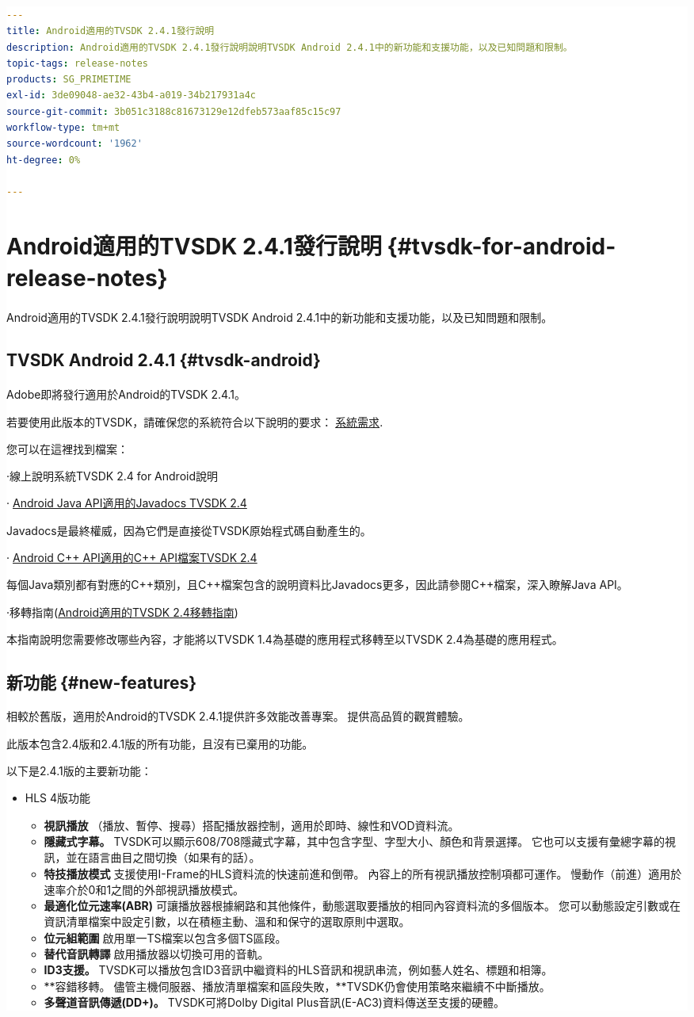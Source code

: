 ```yaml
---
title: Android適用的TVSDK 2.4.1發行說明
description: Android適用的TVSDK 2.4.1發行說明說明TVSDK Android 2.4.1中的新功能和支援功能，以及已知問題和限制。
topic-tags: release-notes
products: SG_PRIMETIME
exl-id: 3de09048-ae32-43b4-a019-34b217931a4c
source-git-commit: 3b051c3188c81673129e12dfeb573aaf85c15c97
workflow-type: tm+mt
source-wordcount: '1962'
ht-degree: 0%

---
```


# Android適用的TVSDK 2.4.1發行說明 {#tvsdk-for-android-release-notes}

Android適用的TVSDK 2.4.1發行說明說明TVSDK Android 2.4.1中的新功能和支援功能，以及已知問題和限制。

## TVSDK Android 2.4.1 {#tvsdk-android}

Adobe即將發行適用於Android的TVSDK 2.4.1。

若要使用此版本的TVSDK，請確保您的系統符合以下說明的要求： [系統需求](https://helpx.adobe.com/content/dam/help/en/primetime/programming-guides/psdk_android_2.5.pdf#page=6).

您可以在這裡找到檔案：

·線上說明系統TVSDK 2.4 for Android說明

· [Android Java API適用的Javadocs TVSDK 2.4](https://help.adobe.com/en_US/primetime/api/psdk/javadoc_2.4/index.html)

Javadocs是最終權威，因為它們是直接從TVSDK原始程式碼自動產生的。

· [Android C++ API適用的C++ API檔案TVSDK 2.4](https://help.adobe.com/en_US/primetime/api/psdk/cpp_2.4/namespaces.html)

每個Java類別都有對應的C++類別，且C++檔案包含的說明資料比Javadocs更多，因此請參閱C++檔案，深入瞭解Java API。

·移轉指南([Android適用的TVSDK 2.4移轉指南](../migration-guides/tvsdk-14-25-android.md))

本指南說明您需要修改哪些內容，才能將以TVSDK 1.4為基礎的應用程式移轉至以TVSDK 2.4為基礎的應用程式。

## 新功能 {#new-features}

相較於舊版，適用於Android的TVSDK 2.4.1提供許多效能改善專案。 提供高品質的觀賞體驗。

此版本包含2.4版和2.4.1版的所有功能，且沒有已棄用的功能。

以下是2.4.1版的主要新功能：

* HLS 4版功能

   * **視訊播放** （播放、暫停、搜尋）搭配播放器控制，適用於即時、線性和VOD資料流。
   * **隱藏式字幕。** TVSDK可以顯示608/708隱藏式字幕，其中包含字型、字型大小、顏色和背景選擇。 它也可以支援有彙總字幕的視訊，並在語言曲目之間切換（如果有的話）。
   * **特技播放模式** 支援使用I-Frame的HLS資料流的快速前進和倒帶。 內容上的所有視訊播放控制項都可運作。 慢動作（前進）適用於速率介於0和1之間的外部視訊播放模式。
   * **最適化位元速率(ABR)** 可讓播放器根據網路和其他條件，動態選取要播放的相同內容資料流的多個版本。 您可以動態設定引數或在資訊清單檔案中設定引數，以在積極主動、溫和和保守的選取原則中選取。
   * **位元組範圍** 啟用單一TS檔案以包含多個TS區段。
   * **替代音訊轉譯** 啟用播放器以切換可用的音軌。
   * **ID3支援。** TVSDK可以播放包含ID3音訊中繼資料的HLS音訊和視訊串流，例如藝人姓名、標題和相簿。
   * **容錯移轉。 儘管主機伺服器、播放清單檔案和區段失敗，**TVSDK仍會使用策略來繼續不中斷播放。
   * **多聲道音訊傳遞(DD+)。** TVSDK可將Dolby Digital Plus音訊(E-AC3)資料傳送至支援的硬體。
